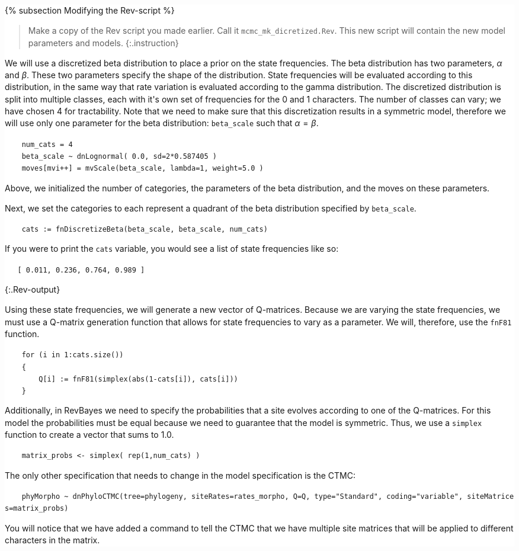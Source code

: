 {% subsection Modifying the Rev-script %}

>Make a copy of the Rev script you made earlier. Call it
>`mcmc_mk_dicretized.Rev`. This new script will
>contain the new model parameters and models.
{:.instruction}

We will use a discretized beta distribution to place a prior on the state frequencies. 
The beta distribution has two parameters, $\alpha$ and $\beta$. These two
parameters specify the shape of the distribution. State frequencies will
be evaluated according to this distribution, in the same way that rate
variation is evaluated according to the gamma distribution. The
discretized distribution is split into multiple classes, each with it's
own set of frequencies for the 0 and 1 characters. The number of classes
can vary; we have chosen 4 for tractability. Note that we need to make sure that this discretization results in a symmetric model, therefore we will use only one parameter for the beta distribution: `beta_scale` such that $\alpha = \beta$.
```
    num_cats = 4
    beta_scale ~ dnLognormal( 0.0, sd=2*0.587405 )
    moves[mvi++] = mvScale(beta_scale, lambda=1, weight=5.0 )
```
Above, we initialized the number of categories, the parameters of the
beta distribution, and the moves on these parameters.

Next, we set the categories to each represent a quadrant of the beta
distribution specified by `beta_scale`. 
```
    cats := fnDiscretizeBeta(beta_scale, beta_scale, num_cats)
```
If you were to print the `cats` variable, you would see a list of state
frequencies like so:

```
   [ 0.011, 0.236, 0.764, 0.989 ]
```
{:.Rev-output}

Using these state frequencies, we will generate a new vector of Q-matrices. Because we are varying the state frequencies, we must use a Q-matrix generation function that allows for state frequencies to vary as
a parameter. We will, therefore, use the `fnF81` function.
```
    for (i in 1:cats.size())
    {
        Q[i] := fnF81(simplex(abs(1-cats[i]), cats[i]))
    }
```
Additionally, in RevBayes we need to specify the probabilities that a site evolves according to one
of the Q-matrices. For this model the probabilities must be equal because we need to guarantee that
the model is symmetric. Thus, we use a `simplex` function to create a vector that sums to 1.0.
```
    matrix_probs <- simplex( rep(1,num_cats) )
```

The only other specification that needs to change in the model specification is
the CTMC:
```
    phyMorpho ~ dnPhyloCTMC(tree=phylogeny, siteRates=rates_morpho, Q=Q, type="Standard", coding="variable", siteMatrices=matrix_probs)
```
You will notice that we have added a command to tell the CTMC that we have
multiple site matrices that will be applied to different characters in
the matrix.
